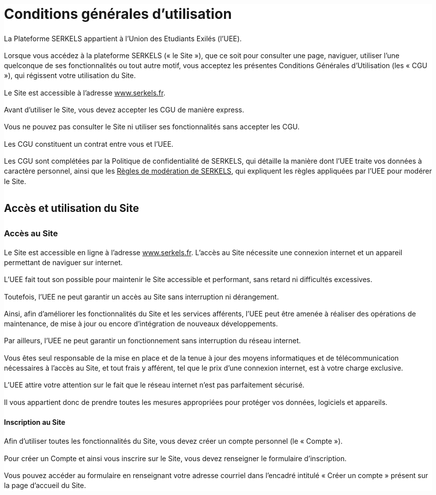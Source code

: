 # Conditions générales d’utilisation

La Plateforme SERKELS appartient à l’Union des Etudiants Exilés (l’UEE).

Lorsque vous accédez à la plateforme SERKELS (« le Site »), que ce soit pour consulter une page, naviguer, utiliser l’une quelconque de ses fonctionnalités ou tout autre motif, vous acceptez les présentes Conditions Générales d’Utilisation (les « CGU »), qui régissent votre utilisation du Site.

Le Site est accessible à l’adresse www.serkels.fr.

Avant d’utiliser le Site, vous devez accepter les CGU de manière express.

Vous ne pouvez pas consulter le Site ni utiliser ses fonctionnalités sans accepter les CGU.

Les CGU constituent un contrat entre vous et l’UEE.

Les CGU sont complétées par la Politique de confidentialité de SERKELS, qui détaille la manière dont l’UEE traite vos données à caractère personnel, ainsi que les [Règles de modération de SERKELS](/moderation), qui expliquent les règles appliquées par l’UEE pour modérer le Site.

## Accès et utilisation du Site

### Accès au Site

Le Site est accessible en ligne à l’adresse www.serkels.fr. L’accès au Site nécessite une connexion internet et un appareil permettant de naviguer sur internet.

L’UEE fait tout son possible pour maintenir le Site accessible et performant, sans retard ni difficultés excessives.

Toutefois, l’UEE ne peut garantir un accès au Site sans interruption ni dérangement.

Ainsi, afin d’améliorer les fonctionnalités du Site et les services afférents, l’UEE peut être amenée à réaliser des opérations de maintenance, de mise à jour ou encore d’intégration de nouveaux développements.

Par ailleurs, l’UEE ne peut garantir un fonctionnement sans interruption du réseau internet.

Vous êtes seul responsable de la mise en place et de la tenue à jour des moyens informatiques et de télécommunication nécessaires à l’accès au Site, et tout frais y afférent, tel que le prix d’une connexion internet, est à votre charge exclusive.

L’UEE attire votre attention sur le fait que le réseau internet n’est pas parfaitement sécurisé.

Il vous appartient donc de prendre toutes les mesures appropriées pour protéger vos données, logiciels et appareils.

#### Inscription au Site

Afin d’utiliser toutes les fonctionnalités du Site, vous devez créer un compte personnel (le « Compte »).

Pour créer un Compte et ainsi vous inscrire sur le Site, vous devez renseigner le formulaire d’inscription.

Vous pouvez accéder au formulaire en renseignant votre adresse courriel dans l’encadré intitulé « Créer un compte » présent sur la page d’accueil du Site.
